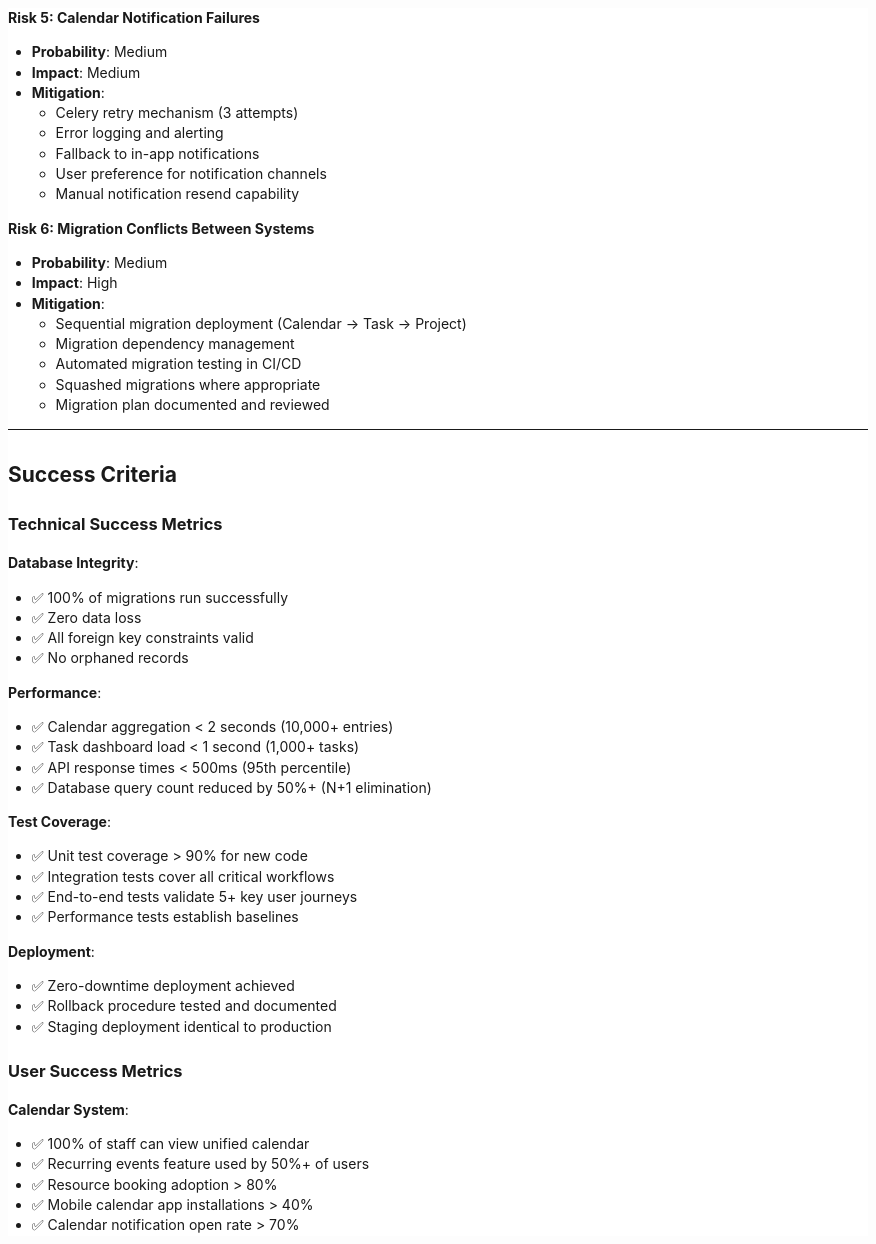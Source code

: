**Risk 5: Calendar Notification Failures**
- **Probability**: Medium
- **Impact**: Medium
- **Mitigation**:
  - Celery retry mechanism (3 attempts)
  - Error logging and alerting
  - Fallback to in-app notifications
  - User preference for notification channels
  - Manual notification resend capability

**Risk 6: Migration Conflicts Between Systems**
- **Probability**: Medium
- **Impact**: High
- **Mitigation**:
  - Sequential migration deployment (Calendar → Task → Project)
  - Migration dependency management
  - Automated migration testing in CI/CD
  - Squashed migrations where appropriate
  - Migration plan documented and reviewed

---

## Success Criteria

### Technical Success Metrics

**Database Integrity**:
- ✅ 100% of migrations run successfully
- ✅ Zero data loss
- ✅ All foreign key constraints valid
- ✅ No orphaned records

**Performance**:
- ✅ Calendar aggregation < 2 seconds (10,000+ entries)
- ✅ Task dashboard load < 1 second (1,000+ tasks)
- ✅ API response times < 500ms (95th percentile)
- ✅ Database query count reduced by 50%+ (N+1 elimination)

**Test Coverage**:
- ✅ Unit test coverage > 90% for new code
- ✅ Integration tests cover all critical workflows
- ✅ End-to-end tests validate 5+ key user journeys
- ✅ Performance tests establish baselines

**Deployment**:
- ✅ Zero-downtime deployment achieved
- ✅ Rollback procedure tested and documented
- ✅ Staging deployment identical to production

### User Success Metrics

**Calendar System**:
- ✅ 100% of staff can view unified calendar
- ✅ Recurring events feature used by 50%+ of users
- ✅ Resource booking adoption > 80%
- ✅ Mobile calendar app installations > 40%
- ✅ Calendar notification open rate > 70%
